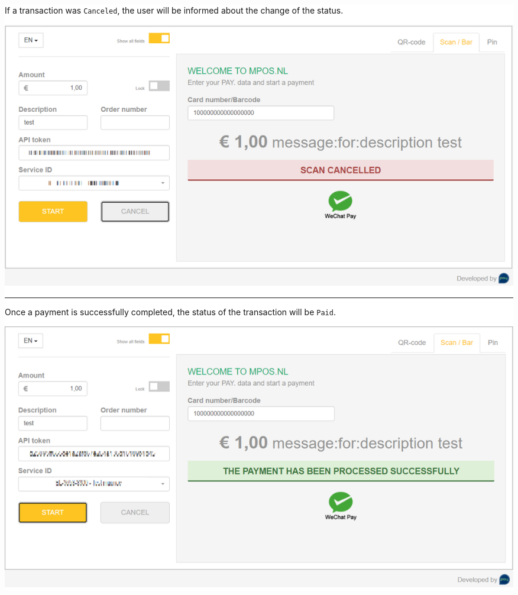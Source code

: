 
If a transaction was `Canceled`, the user will be informed about the change of the status.

![scanbar_transaction_status_canceled](images/scanbar_transaction_status_canceled.png)

---

Once a payment is successfully completed, the status of the transaction will be `Paid`.

![scanbar_transaction_status_successful](images/scanbar_transaction_status_successful.png)
